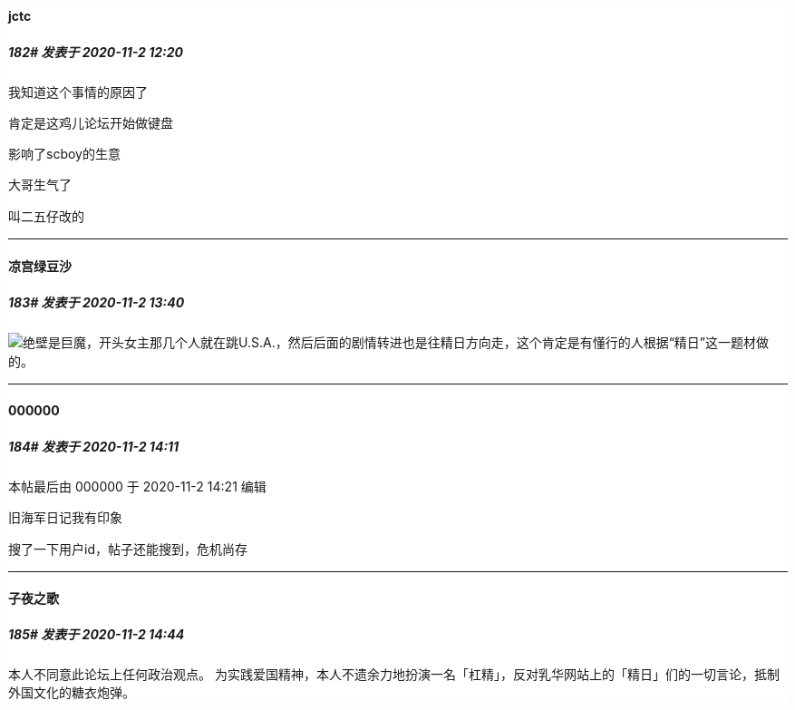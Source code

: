 ####  jctc  
##### 182#       发表于 2020-11-2 12:20




我知道这个事情的原因了

肯定是这鸡儿论坛开始做键盘

影响了scboy的生意

大哥生气了

叫二五仔改的







*****

####  凉宫绿豆沙  
##### 183#       发表于 2020-11-2 13:40



<img src="https://static.saraba1st.com/image/smiley/face2017/047.png" referrerpolicy="no-referrer">绝壁是巨魔，开头女主那几个人就在跳U.S.A.，然后后面的剧情转进也是往精日方向走，这个肯定是有懂行的人根据“精日”这一题材做的。







*****

####  000000  
##### 184#       发表于 2020-11-2 14:11



 本帖最后由 000000 于 2020-11-2 14:21 编辑 

旧海军日记我有印象

搜了一下用户id，帖子还能搜到，危机尚存








*****

####  子夜之歌  
##### 185#       发表于 2020-11-2 14:44




本人不同意此论坛上任何政治观点。
为实践爱国精神，本人不遗余力地扮演一名「杠精」，反对乳华网站上的「精日」们的一切言论，抵制外国文化的糖衣炮弹。
